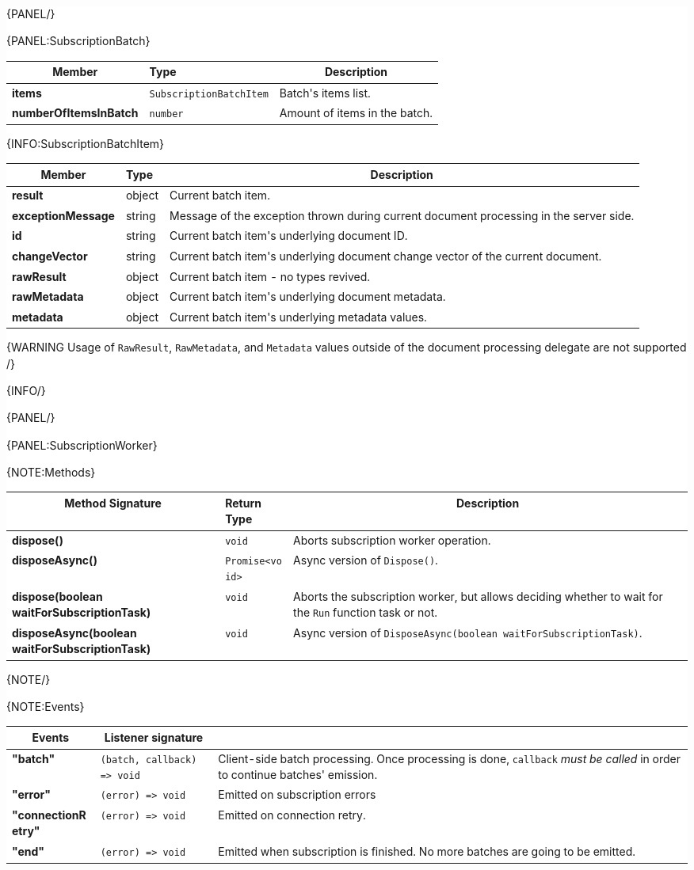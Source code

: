 {PANEL/}

{PANEL:SubscriptionBatch}

| Member | Type | Description |
|--------|:-----|-------------| 
| **items** | `SubscriptionBatchItem` | Batch's items list. |
| **numberOfItemsInBatch** | `number` | Amount of items in the batch. |

{INFO:SubscriptionBatchItem}

| Member | Type | Description |
|--------|:-----|-------------| 
| **result** | object | Current batch item. |
| **exceptionMessage** | string | Message of the exception thrown during current document processing in the server side. |
| **id** | string | Current batch item's underlying document ID. |
| **changeVector** | string | Current batch item's underlying document change vector of the current document. |
| **rawResult** | object | Current batch item - no types revived. |
| **rawMetadata** | object | Current batch item's underlying document metadata. |
| **metadata** | object | Current batch item's underlying metadata values. |

{WARNING Usage of `RawResult`, `RawMetadata`, and `Metadata` values outside of the document processing delegate are not supported /}


{INFO/}

{PANEL/}

{PANEL:SubscriptionWorker}

{NOTE:Methods}

| Method Signature| Return Type | Description |
|--------|:-----|-------------| 
| **dispose()** | `void` | Aborts subscription worker operation. |
| **disposeAsync()** | `Promise<void>` | Async version of `Dispose()`. |
| **dispose(boolean waitForSubscriptionTask)** | `void` | Aborts the subscription worker, but allows deciding whether to wait for the `Run` function task or not. |
| **disposeAsync(boolean waitForSubscriptionTask)** | `void` | Async version of `DisposeAsync(boolean waitForSubscriptionTask)`. |

{NOTE/}

{NOTE:Events}

| Events | Listener signature | |
| ------------- | ------------- | ----- |
| **"batch"** | `(batch, callback) => void` | Client-side batch processing. Once processing is done, `callback` *must  be called* in order to continue batches' emission. |
| **"error"** | `(error) => void` | Emitted on subscription errors |
| **"connectionRetry"** | `(error) => void` | Emitted on connection retry. |
| **"end"** | `(error) => void` | Emitted when subscription is finished. No more batches are going to be emitted. |
